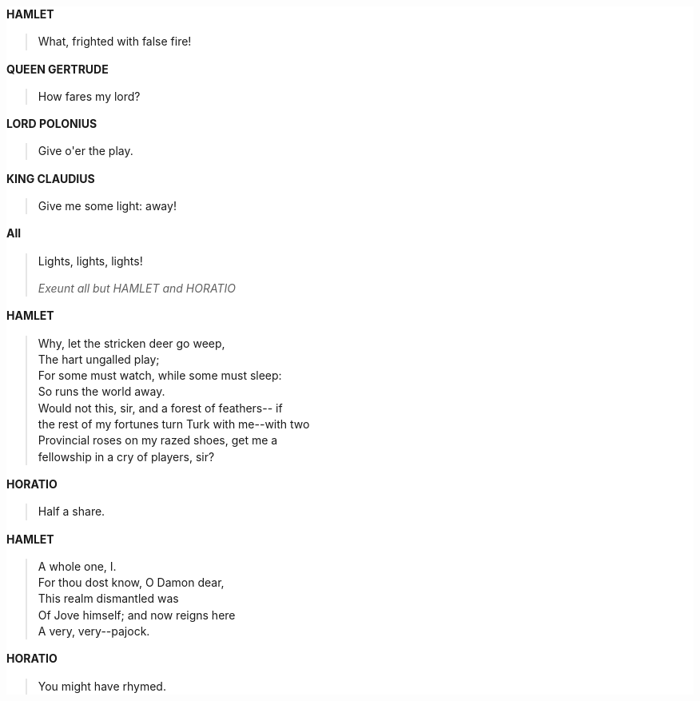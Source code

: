 <A NAME=speech82><b>HAMLET</b></a>
<blockquote>
<A NAME=261>What, frighted with false fire!</A><br>
</blockquote>

<A NAME=speech83><b>QUEEN GERTRUDE</b></a>
<blockquote>
<A NAME=262>How fares my lord?</A><br>
</blockquote>

<A NAME=speech84><b>LORD POLONIUS</b></a>
<blockquote>
<A NAME=263>Give o'er the play.</A><br>
</blockquote>

<A NAME=speech85><b>KING CLAUDIUS</b></a>
<blockquote>
<A NAME=264>Give me some light: away!</A><br>
</blockquote>

<A NAME=speech86><b>All</b></a>
<blockquote>
<A NAME=265>Lights, lights, lights!</A><br>
<p><i>Exeunt all but HAMLET and HORATIO</i></p>
</blockquote>

<A NAME=speech87><b>HAMLET</b></a>
<blockquote>
<A NAME=266>     Why, let the stricken deer go weep,</A><br>
<A NAME=267>The hart ungalled play;</A><br>
<A NAME=268>For some must watch, while some must sleep:</A><br>
<A NAME=269>So runs the world away.</A><br>
<A NAME=270>Would not this, sir, and a forest of feathers-- if</A><br>
<A NAME=271>the rest of my fortunes turn Turk with me--with two</A><br>
<A NAME=272>Provincial roses on my razed shoes, get me a</A><br>
<A NAME=273>fellowship in a cry of players, sir?</A><br>
</blockquote>

<A NAME=speech88><b>HORATIO</b></a>
<blockquote>
<A NAME=274>Half a share.</A><br>
</blockquote>

<A NAME=speech89><b>HAMLET</b></a>
<blockquote>
<A NAME=275>A whole one, I.</A><br>
<A NAME=276>For thou dost know, O Damon dear,</A><br>
<A NAME=277>This realm dismantled was</A><br>
<A NAME=278>Of Jove himself; and now reigns here</A><br>
<A NAME=279>A very, very--pajock.</A><br>
</blockquote>

<A NAME=speech90><b>HORATIO</b></a>
<blockquote>
<A NAME=280>You might have rhymed.</A><br>
</blockquote>
